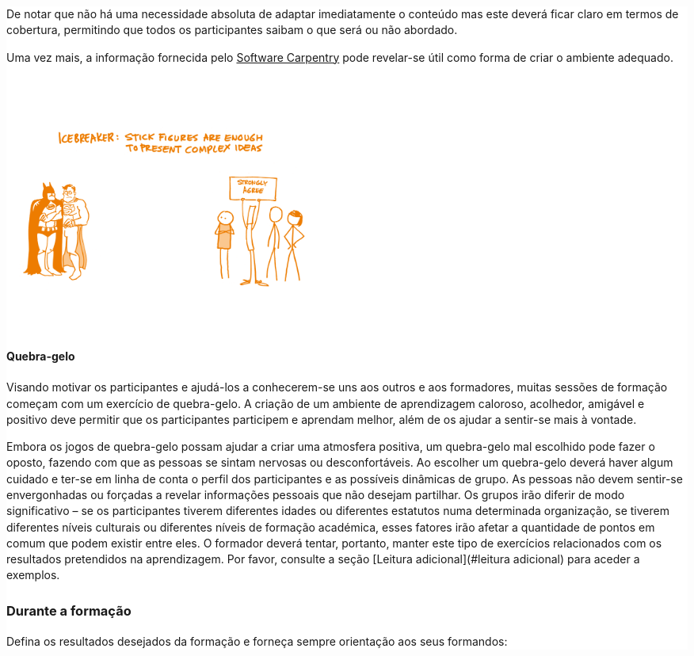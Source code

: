 De notar que não há uma necessidade absoluta de adaptar imediatamente o conteúdo mas este deverá ficar claro em termos de cobertura, permitindo que todos os participantes saibam o que será ou não abordado.

Uma vez mais, a informação fornecida pelo [Software Carpentry](https://carpentries.github.io/instructor-training/08-motivation/) pode revelar-se útil como forma de criar o ambiente adequado. 

## <img src="/Images/05 Examples _ Practical Guidance/05_icebreaker.png" width="400" height="300" />

#### Quebra-gelo

Visando motivar os participantes e ajudá-los a conhecerem-se uns aos outros e aos formadores, muitas sessões de formação começam com um exercício de quebra-gelo. A criação de um ambiente de aprendizagem caloroso, acolhedor, amigável e positivo deve permitir que os participantes participem e aprendam melhor, além de os ajudar a sentir-se mais à vontade.

Embora os jogos de quebra-gelo possam ajudar a criar uma atmosfera positiva, um quebra-gelo mal escolhido pode fazer o oposto, fazendo com que as pessoas se sintam nervosas ou desconfortáveis. Ao escolher um quebra-gelo deverá haver algum cuidado e ter-se em linha de conta o perfil dos participantes e as possíveis dinâmicas de grupo. As pessoas não devem sentir-se envergonhadas ou forçadas a revelar informações pessoais que não desejam partilhar. Os grupos irão diferir de modo significativo – se os participantes tiverem diferentes idades ou diferentes estatutos numa determinada organização, se tiverem diferentes níveis culturais ou diferentes níveis de formação académica, esses fatores irão afetar a quantidade de pontos em comum que podem existir entre eles. O formador deverá tentar, portanto, manter este tipo de exercícios relacionados com os resultados pretendidos na aprendizagem. Por favor, consulte a seção [Leitura adicional](#leitura adicional) para aceder a exemplos. 

### Durante a formação

Defina os resultados desejados da formação e forneça sempre orientação aos seus formandos:
